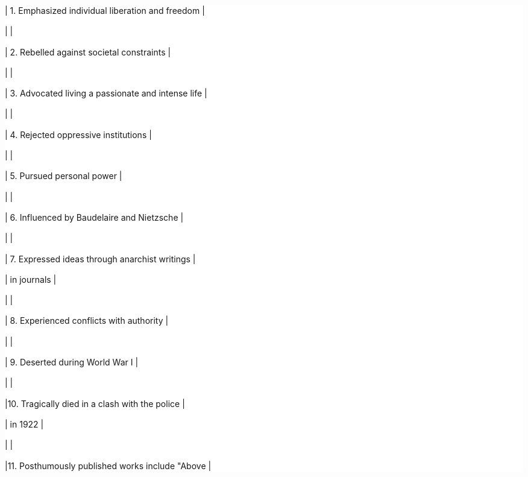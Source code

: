 | 1. Emphasized individual liberation and freedom     |

|                                                     |

| 2. Rebelled against societal constraints             |

|                                                     |

| 3. Advocated living a passionate and intense life   |

|                                                     |

| 4. Rejected oppressive institutions                 |

|                                                     |

| 5. Pursued personal power                            |

|                                                     |

| 6. Influenced by Baudelaire and Nietzsche           |

|                                                     |

| 7. Expressed ideas through anarchist writings        |

|    in journals                                      |

|                                                     |

| 8. Experienced conflicts with authority              |

|                                                     |

| 9. Deserted during World War I                       |

|                                                     |

|10. Tragically died in a clash with the police       |

|    in 1922                                          |

|                                                     |

|11. Posthumously published works include "Above      |
